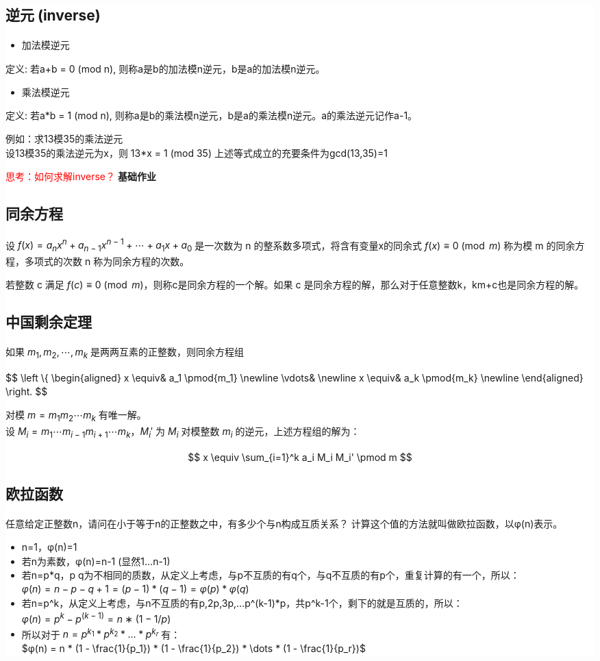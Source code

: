 


## 逆元 (inverse)

- 加法模逆元

定义: 若a+b = 0 (mod n), 则称a是b的加法模n逆元，b是a的加法模n逆元。

- 乘法模逆元

定义: 若a*b = 1 (mod n), 则称a是b的乘法模n逆元，b是a的乘法模n逆元。a的乘法逆元记作a-1。

例如：求13模35的乘法逆元</br>
设13模35的乘法逆元为x，则 13*x = 1 (mod 35) 上述等式成立的充要条件为gcd(13,35)=1

<font color="red">思考：如何求解inverse？</font> **基础作业**




## 同余方程
设 $f(x) = a_nx^n+a_{n-1}x^{n-1}+\cdots+a_1x+a_0$ 是一次数为 n 的整系数多项式，将含有变量x的同余式 $f(x) \equiv 0 \pmod m$ 称为模 m 的同余方程，多项式的次数 n 称为同余方程的次数。

若整数 c 满足 $f(c) \equiv 0 \pmod m$，则称c是同余方程的一个解。如果 c 是同余方程的解，那么对于任意整数k，km+c也是同余方程的解。




## 中国剩余定理
如果 $m_1,m_2,\cdots,m_k$ 是两两互素的正整数，则同余方程组

$$
\left \\{
\begin{aligned}
  x \equiv& a_1  \pmod{m_1} \newline
  \vdots& \newline
  x \equiv& a_k \pmod{m_k} \newline
\end{aligned}
\right.
$$

对模 $m=m_1 m_2\cdots m_k$ 有唯一解。
</br>
设 $M_i=m_1\cdots m_{i-1}m_{i+1}\cdots m_k$，$M_i'$ 为 $M_i$ 对模整数 $m_i$ 的逆元，上述方程组的解为：

$$
x \equiv \sum_{i=1}^k a_i M_i M_i' \pmod m
$$




## 欧拉函数

任意给定正整数n，请问在小于等于n的正整数之中，有多少个与n构成互质关系？
计算这个值的方法就叫做欧拉函数，以φ(n)表示。
- n=1，φ(n)=1
- 若n为素数，φ(n)=n-1 (显然1...n-1)
- 若n=p\*q，p q为不相同的质数，从定义上考虑，与p不互质的有q个，与q不互质的有p个，重复计算的有一个，所以：<br> 
$φ(n) = n - p - q + 1 = (p-1) * (q-1) = φ(p) * φ(q)$
- 若n=p^k，从定义上考虑，与n不互质的有p,2p,3p,...p^(k-1)*p，共p^k-1个，剩下的就是互质的，所以：<br> 
$φ(n) = p^k - p^{(k-1)} = n ∗ (1−1/p)$
- 所以对于 $n = p^{k_1} * p^{k_2} * \dots * p^{k_r}$ 有：<br>
$φ(n) = n * (1 - \frac{1}{p_1}) * (1 - \frac{1}{p_2}) * \dots * (1 - \frac{1}{p_r})$
